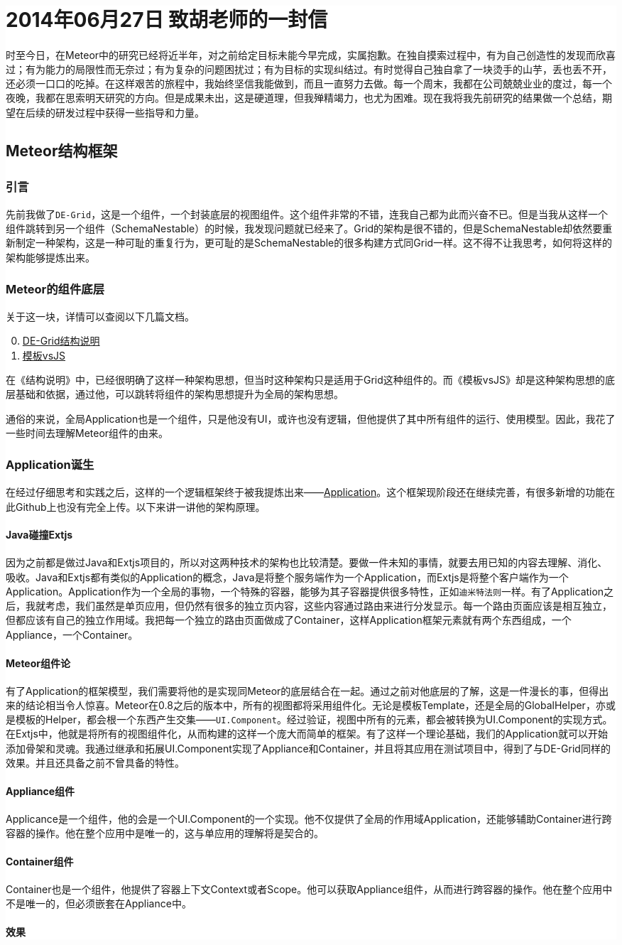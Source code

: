 2014年06月27日 致胡老师的一封信
==========================

时至今日，在Meteor中的研究已经将近半年，对之前给定目标未能今早完成，实属抱歉。在独自摸索过程中，有为自己创造性的发现而欣喜过；有为能力的局限性而无奈过；有为复杂的问题困扰过；有为目标的实现纠结过。有时觉得自己独自拿了一块烫手的山芋，丢也丢不开，还必须一口口的吃掉。在这样艰苦的旅程中，我始终坚信我能做到，而且一直努力去做。每一个周末，我都在公司兢兢业业的度过，每一个夜晚，我都在思索明天研究的方向。但是成果未出，这是硬道理，但我殚精竭力，也尤为困难。现在我将我先前研究的结果做一个总结，期望在后续的研发过程中获得一些指导和力量。

##  Meteor结构框架

### 引言

先前我做了`DE-Grid`，这是一个组件，一个封装底层的视图组件。这个组件非常的不错，连我自己都为此而兴奋不已。但是当我从这样一个组件跳转到另一个组件（SchemaNestable）的时候，我发现问题就已经来了。Grid的架构是很不错的，但是SchemaNestable却依然要重新制定一种架构，这是一种可耻的重复行为，更可耻的是SchemaNestable的很多构建方式同Grid一样。这不得不让我思考，如何将这样的架构能够提炼出来。

### Meteor的组件底层

关于这一块，详情可以查阅以下几篇文档。

0.  [DE-Grid结构说明](https://github.com/a272121742/DE-Grid/blob/master/README.md)
0.  [模板vsJS](https://github.com/a272121742/DE-Grid/blob/master/模板vsJS.md)

在《结构说明》中，已经很明确了这样一种架构思想，但当时这种架构只是适用于Grid这种组件的。而《模板vsJS》却是这种架构思想的底层基础和依据，通过他，可以跳转将组件的架构思想提升为全局的架构思想。

通俗的来说，全局Application也是一个组件，只是他没有UI，或许也没有逻辑，但他提供了其中所有组件的运行、使用模型。因此，我花了一些时间去理解Meteor组件的由来。

### Application诞生

在经过仔细思考和实践之后，这样的一个逻辑框架终于被我提炼出来——[Application](https://github.com/a272121742/Application)。这个框架现阶段还在继续完善，有很多新增的功能在此Github上也没有完全上传。以下来讲一讲他的架构原理。

####  Java碰撞Extjs

因为之前都是做过Java和Extjs项目的，所以对这两种技术的架构也比较清楚。要做一件未知的事情，就要去用已知的内容去理解、消化、吸收。Java和Extjs都有类似的Application的概念，Java是将整个服务端作为一个Application，而Extjs是将整个客户端作为一个Application。Application作为一个全局的事物，一个特殊的容器，能够为其子容器提供很多特性，正如`迪米特法则`一样。有了Application之后，我就考虑，我们虽然是单页应用，但仍然有很多的独立页内容，这些内容通过路由来进行分发显示。每一个路由页面应该是相互独立，但都应该有自己的独立作用域。我把每一个独立的路由页面做成了Container，这样Application框架元素就有两个东西组成，一个Appliance，一个Container。

####  Meteor组件论

有了Application的框架模型，我们需要将他的是实现同Meteor的底层结合在一起。通过之前对他底层的了解，这是一件漫长的事，但得出来的结论相当令人惊喜。Meteor在0.8之后的版本中，所有的视图都将采用组件化。无论是模板Template，还是全局的GlobalHelper，亦或是模板的Helper，都会根一个东西产生交集——`UI.Component`。经过验证，视图中所有的元素，都会被转换为UI.Component的实现方式。在Extjs中，他就是将所有的视图组件化，从而构建的这样一个庞大而简单的框架。有了这样一个理论基础，我们的Application就可以开始添加骨架和灵魂。我通过继承和拓展UI.Component实现了Appliance和Container，并且将其应用在测试项目中，得到了与DE-Grid同样的效果。并且还具备之前不曾具备的特性。

####  Appliance组件

Applicance是一个组件，他的会是一个UI.Component的一个实现。他不仅提供了全局的作用域Application，还能够辅助Container进行跨容器的操作。他在整个应用中是唯一的，这与单应用的理解将是契合的。

####  Container组件

Container也是一个组件，他提供了容器上下文Context或者Scope。他可以获取Appliance组件，从而进行跨容器的操作。他在整个应用中不是唯一的，但必须嵌套在Appliance中。

####  效果
